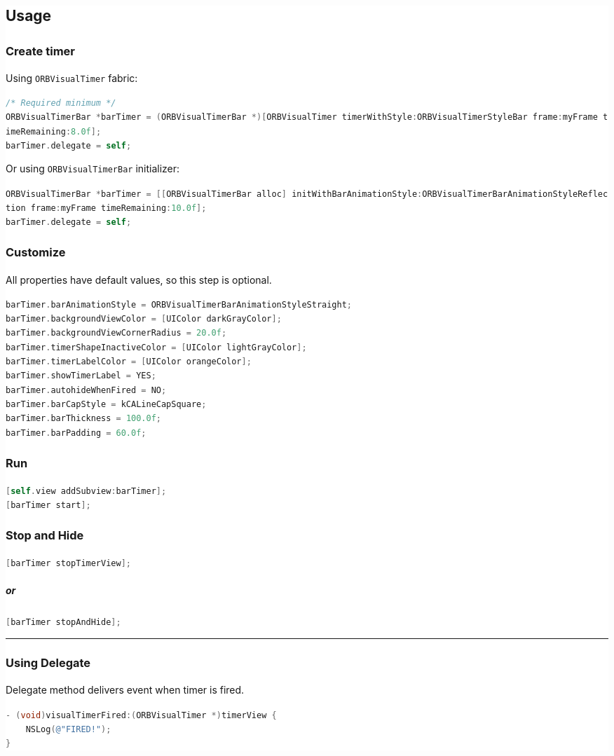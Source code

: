 
## Usage

### Create timer
Using `ORBVisualTimer` fabric:
```objective-c
/* Required minimum */
ORBVisualTimerBar *barTimer = (ORBVisualTimerBar *)[ORBVisualTimer timerWithStyle:ORBVisualTimerStyleBar frame:myFrame timeRemaining:8.0f];
barTimer.delegate = self;
```
Or using `ORBVisualTimerBar` initializer:
```objective-c
ORBVisualTimerBar *barTimer = [[ORBVisualTimerBar alloc] initWithBarAnimationStyle:ORBVisualTimerBarAnimationStyleReflection frame:myFrame timeRemaining:10.0f];
barTimer.delegate = self;
```

### Customize
All properties have default values, so this step is optional.
```objective-c
barTimer.barAnimationStyle = ORBVisualTimerBarAnimationStyleStraight;
barTimer.backgroundViewColor = [UIColor darkGrayColor];
barTimer.backgroundViewCornerRadius = 20.0f;
barTimer.timerShapeInactiveColor = [UIColor lightGrayColor];
barTimer.timerLabelColor = [UIColor orangeColor];
barTimer.showTimerLabel = YES;
barTimer.autohideWhenFired = NO;
barTimer.barCapStyle = kCALineCapSquare;
barTimer.barThickness = 100.0f;
barTimer.barPadding = 60.0f;
```

### Run
```objective-c
[self.view addSubview:barTimer];
[barTimer start];
```

### Stop and Hide
```objective-c
[barTimer stopTimerView];
```
##### or
```objective-c
[barTimer stopAndHide];
```

<hr>

### Using Delegate
Delegate method delivers event when timer is fired.
```objective-c
- (void)visualTimerFired:(ORBVisualTimer *)timerView {
    NSLog(@"FIRED!");
}
```

